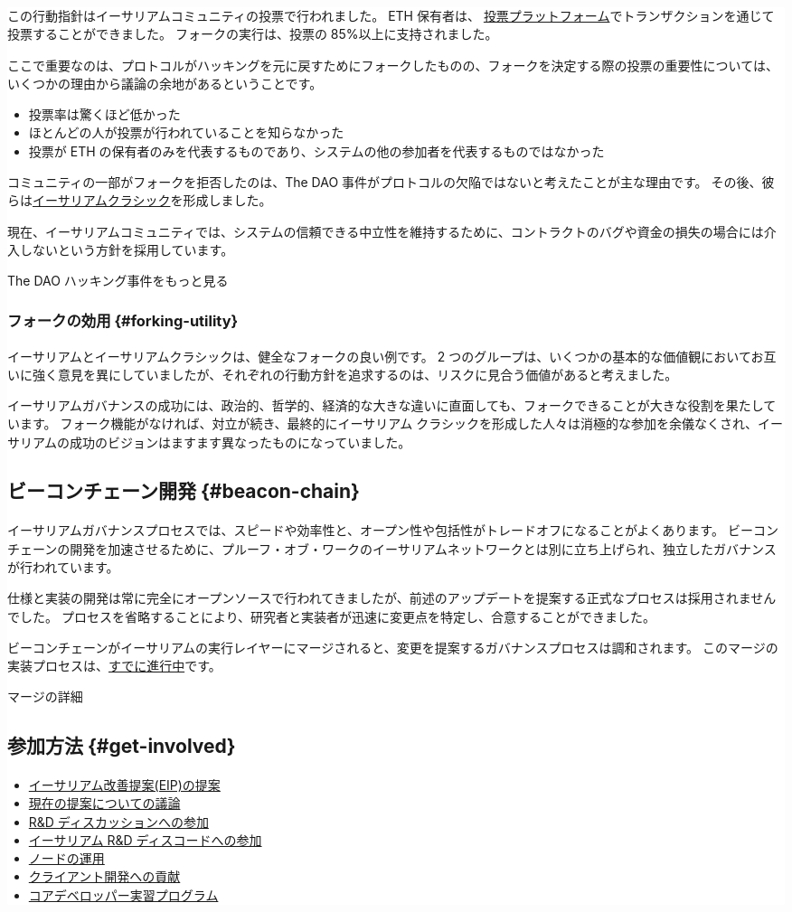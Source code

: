 この行動指針はイーサリアムコミュニティの投票で行われました。 ETH 保有者は、 [投票プラットフォーム](http://v1.carbonvote.com/)でトランザクションを通じて投票することができました。 フォークの実行は、投票の 85%以上に支持されました。

ここで重要なのは、プロトコルがハッキングを元に戻すためにフォークしたものの、フォークを決定する際の投票の重要性については、いくつかの理由から議論の余地があるということです。

- 投票率は驚くほど低かった
- ほとんどの人が投票が行われていることを知らなかった
- 投票が ETH の保有者のみを代表するものであり、システムの他の参加者を代表するものではなかった

コミュニティの一部がフォークを拒否したのは、The DAO 事件がプロトコルの欠陥ではないと考えたことが主な理由です。 その後、彼らは[イーサリアムクラシック](https://ethereumclassic.org/)を形成しました。

現在、イーサリアムコミュニティでは、システムの信頼できる中立性を維持するために、コントラクトのバグや資金の損失の場合には介入しないという方針を採用しています。

The DAO ハッキング事件をもっと見る

<YouTube id="rNeLuBOVe8A" />

<Divider />

### フォークの効用 {#forking-utility}

イーサリアムとイーサリアムクラシックは、健全なフォークの良い例です。 2 つのグループは、いくつかの基本的な価値観においてお互いに強く意見を異にしていましたが、それぞれの行動方針を追求するのは、リスクに見合う価値があると考えました。

イーサリアムガバナンスの成功には、政治的、哲学的、経済的な大きな違いに直面しても、フォークできることが大きな役割を果たしています。 フォーク機能がなければ、対立が続き、最終的にイーサリアム クラシックを形成した人々は消極的な参加を余儀なくされ、イーサリアムの成功のビジョンはますます異なったものになっていました。

<Divider />

## ビーコンチェーン開発 {#beacon-chain}

イーサリアムガバナンスプロセスでは、スピードや効率性と、オープン性や包括性がトレードオフになることがよくあります。 ビーコンチェーンの開発を加速させるために、プルーフ・オブ・ワークのイーサリアムネットワークとは別に立ち上げられ、独立したガバナンスが行われています。

仕様と実装の開発は常に完全にオープンソースで行われてきましたが、前述のアップデートを提案する正式なプロセスは採用されませんでした。 プロセスを省略することにより、研究者と実装者が迅速に変更点を特定し、合意することができました。

ビーコンチェーンがイーサリアムの実行レイヤーにマージされると、変更を提案するガバナンスプロセスは調和されます。 このマージの実装プロセスは、[すでに進行中](https://github.com/ethereum/EIPs/pull/3675)です。

<ButtonLink to="/upgrades/merge/">
  マージの詳細
</ButtonLink>

<Divider />

## 参加方法 {#get-involved}

- [イーサリアム改善提案(EIP)の提案](/eips/#participate)
- [現在の提案についての議論](https://ethereum-magicians.org/)
- [R&D ディスカッションへの参加](https://ethresear.ch/)
- [イーサリアム R&D ディスコードへの参加](https://discord.gg/mncqtgVSVw)
- [ノードの運用](/developers/docs/nodes-and-clients/run-a-node/)
- [クライアント開発への貢献](/developers/docs/nodes-and-clients/#execution-clients)
- [コアデベロッパー実習プログラム](https://blog.ethereum.org/2021/09/06/core-dev-apprenticeship-second-cohort/)
